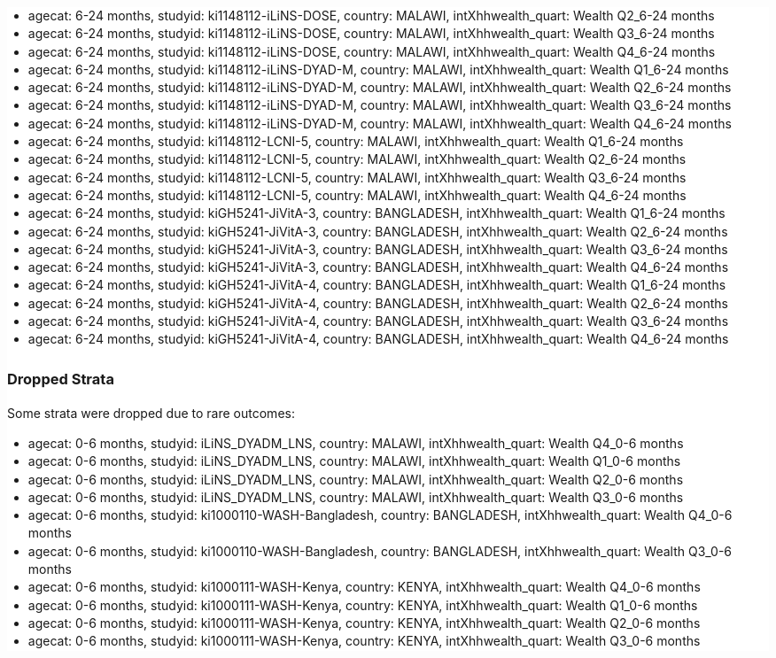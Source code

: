 * agecat: 6-24 months, studyid: ki1148112-iLiNS-DOSE, country: MALAWI, intXhhwealth_quart: Wealth Q2_6-24 months
* agecat: 6-24 months, studyid: ki1148112-iLiNS-DOSE, country: MALAWI, intXhhwealth_quart: Wealth Q3_6-24 months
* agecat: 6-24 months, studyid: ki1148112-iLiNS-DOSE, country: MALAWI, intXhhwealth_quart: Wealth Q4_6-24 months
* agecat: 6-24 months, studyid: ki1148112-iLiNS-DYAD-M, country: MALAWI, intXhhwealth_quart: Wealth Q1_6-24 months
* agecat: 6-24 months, studyid: ki1148112-iLiNS-DYAD-M, country: MALAWI, intXhhwealth_quart: Wealth Q2_6-24 months
* agecat: 6-24 months, studyid: ki1148112-iLiNS-DYAD-M, country: MALAWI, intXhhwealth_quart: Wealth Q3_6-24 months
* agecat: 6-24 months, studyid: ki1148112-iLiNS-DYAD-M, country: MALAWI, intXhhwealth_quart: Wealth Q4_6-24 months
* agecat: 6-24 months, studyid: ki1148112-LCNI-5, country: MALAWI, intXhhwealth_quart: Wealth Q1_6-24 months
* agecat: 6-24 months, studyid: ki1148112-LCNI-5, country: MALAWI, intXhhwealth_quart: Wealth Q2_6-24 months
* agecat: 6-24 months, studyid: ki1148112-LCNI-5, country: MALAWI, intXhhwealth_quart: Wealth Q3_6-24 months
* agecat: 6-24 months, studyid: ki1148112-LCNI-5, country: MALAWI, intXhhwealth_quart: Wealth Q4_6-24 months
* agecat: 6-24 months, studyid: kiGH5241-JiVitA-3, country: BANGLADESH, intXhhwealth_quart: Wealth Q1_6-24 months
* agecat: 6-24 months, studyid: kiGH5241-JiVitA-3, country: BANGLADESH, intXhhwealth_quart: Wealth Q2_6-24 months
* agecat: 6-24 months, studyid: kiGH5241-JiVitA-3, country: BANGLADESH, intXhhwealth_quart: Wealth Q3_6-24 months
* agecat: 6-24 months, studyid: kiGH5241-JiVitA-3, country: BANGLADESH, intXhhwealth_quart: Wealth Q4_6-24 months
* agecat: 6-24 months, studyid: kiGH5241-JiVitA-4, country: BANGLADESH, intXhhwealth_quart: Wealth Q1_6-24 months
* agecat: 6-24 months, studyid: kiGH5241-JiVitA-4, country: BANGLADESH, intXhhwealth_quart: Wealth Q2_6-24 months
* agecat: 6-24 months, studyid: kiGH5241-JiVitA-4, country: BANGLADESH, intXhhwealth_quart: Wealth Q3_6-24 months
* agecat: 6-24 months, studyid: kiGH5241-JiVitA-4, country: BANGLADESH, intXhhwealth_quart: Wealth Q4_6-24 months

### Dropped Strata

Some strata were dropped due to rare outcomes:

* agecat: 0-6 months, studyid: iLiNS_DYADM_LNS, country: MALAWI, intXhhwealth_quart: Wealth Q4_0-6 months
* agecat: 0-6 months, studyid: iLiNS_DYADM_LNS, country: MALAWI, intXhhwealth_quart: Wealth Q1_0-6 months
* agecat: 0-6 months, studyid: iLiNS_DYADM_LNS, country: MALAWI, intXhhwealth_quart: Wealth Q2_0-6 months
* agecat: 0-6 months, studyid: iLiNS_DYADM_LNS, country: MALAWI, intXhhwealth_quart: Wealth Q3_0-6 months
* agecat: 0-6 months, studyid: ki1000110-WASH-Bangladesh, country: BANGLADESH, intXhhwealth_quart: Wealth Q4_0-6 months
* agecat: 0-6 months, studyid: ki1000110-WASH-Bangladesh, country: BANGLADESH, intXhhwealth_quart: Wealth Q3_0-6 months
* agecat: 0-6 months, studyid: ki1000111-WASH-Kenya, country: KENYA, intXhhwealth_quart: Wealth Q4_0-6 months
* agecat: 0-6 months, studyid: ki1000111-WASH-Kenya, country: KENYA, intXhhwealth_quart: Wealth Q1_0-6 months
* agecat: 0-6 months, studyid: ki1000111-WASH-Kenya, country: KENYA, intXhhwealth_quart: Wealth Q2_0-6 months
* agecat: 0-6 months, studyid: ki1000111-WASH-Kenya, country: KENYA, intXhhwealth_quart: Wealth Q3_0-6 months